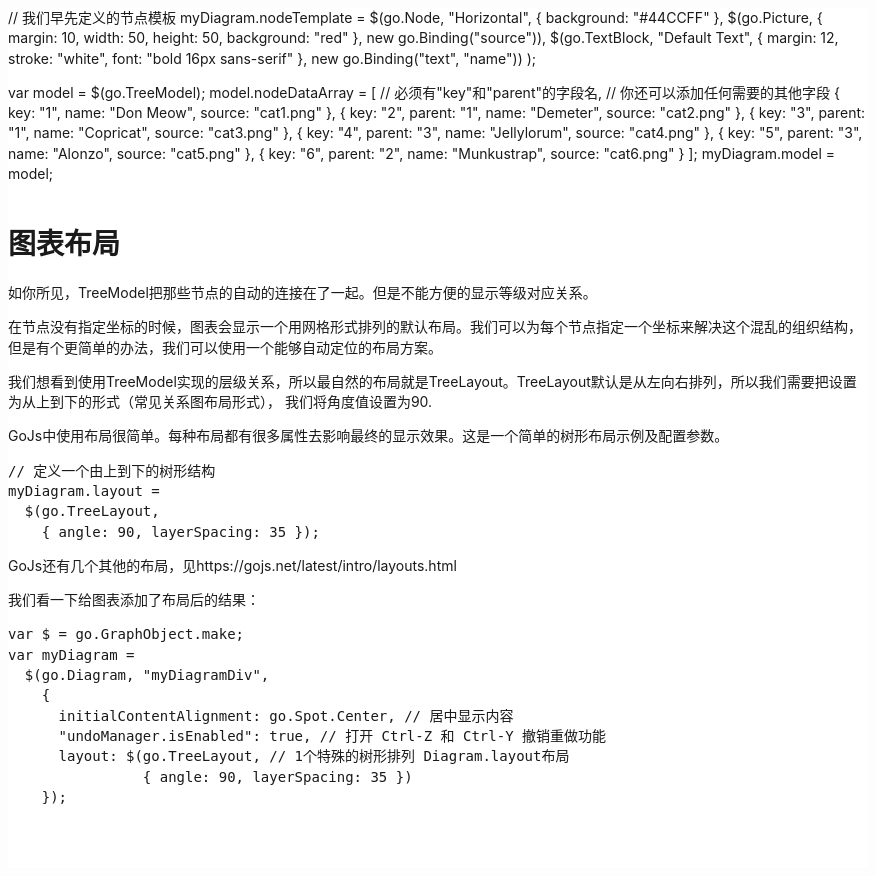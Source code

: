 // 我们早先定义的节点模板
myDiagram.nodeTemplate =
  $(go.Node, "Horizontal",
    { background: "#44CCFF" },
    $(go.Picture,
      { margin: 10, width: 50, height: 50, background: "red" },
      new go.Binding("source")),
    $(go.TextBlock, "Default Text",
      { margin: 12, stroke: "white", font: "bold 16px sans-serif" },
      new go.Binding("text", "name"))
  );

var model = $(go.TreeModel);
model.nodeDataArray =
[ // 必须有"key"和"parent"的字段名,
  // 你还可以添加任何需要的其他字段
  { key: "1",              name: "Don Meow",   source: "cat1.png" },
  { key: "2", parent: "1", name: "Demeter",    source: "cat2.png" },
  { key: "3", parent: "1", name: "Copricat",   source: "cat3.png" },
  { key: "4", parent: "3", name: "Jellylorum", source: "cat4.png" },
  { key: "5", parent: "3", name: "Alonzo",     source: "cat5.png" },
  { key: "6", parent: "2", name: "Munkustrap", source: "cat6.png" }
];
myDiagram.model = model;
</pre>
# 图表布局

如你所见，TreeModel把那些节点的自动的连接在了一起。但是不能方便的显示等级对应关系。

在节点没有指定坐标的时候，图表会显示一个用网格形式排列的默认布局。我们可以为每个节点指定一个坐标来解决这个混乱的组织结构，但是有个更简单的办法，我们可以使用一个能够自动定位的布局方案。

我们想看到使用TreeModel实现的层级关系，所以最自然的布局就是TreeLayout。TreeLayout默认是从左向右排列，所以我们需要把设置为从上到下的形式（常见关系图布局形式）， 我们将角度值设置为90.

GoJs中使用布局很简单。每种布局都有很多属性去影响最终的显示效果。这是一个简单的树形布局示例及配置参数。
<pre class='prettyprint'>
// 定义一个由上到下的树形结构
myDiagram.layout =
  $(go.TreeLayout,
    { angle: 90, layerSpacing: 35 });
</pre>
GoJs还有几个其他的布局，见https://gojs.net/latest/intro/layouts.html

我们看一下给图表添加了布局后的结果：

<pre class='prettyprint'>
var $ = go.GraphObject.make;
var myDiagram =
  $(go.Diagram, "myDiagramDiv",
    {
      initialContentAlignment: go.Spot.Center, // 居中显示内容
      "undoManager.isEnabled": true, // 打开 Ctrl-Z 和 Ctrl-Y 撤销重做功能
      layout: $(go.TreeLayout, // 1个特殊的树形排列 Diagram.layout布局
                { angle: 90, layerSpacing: 35 })
    });
